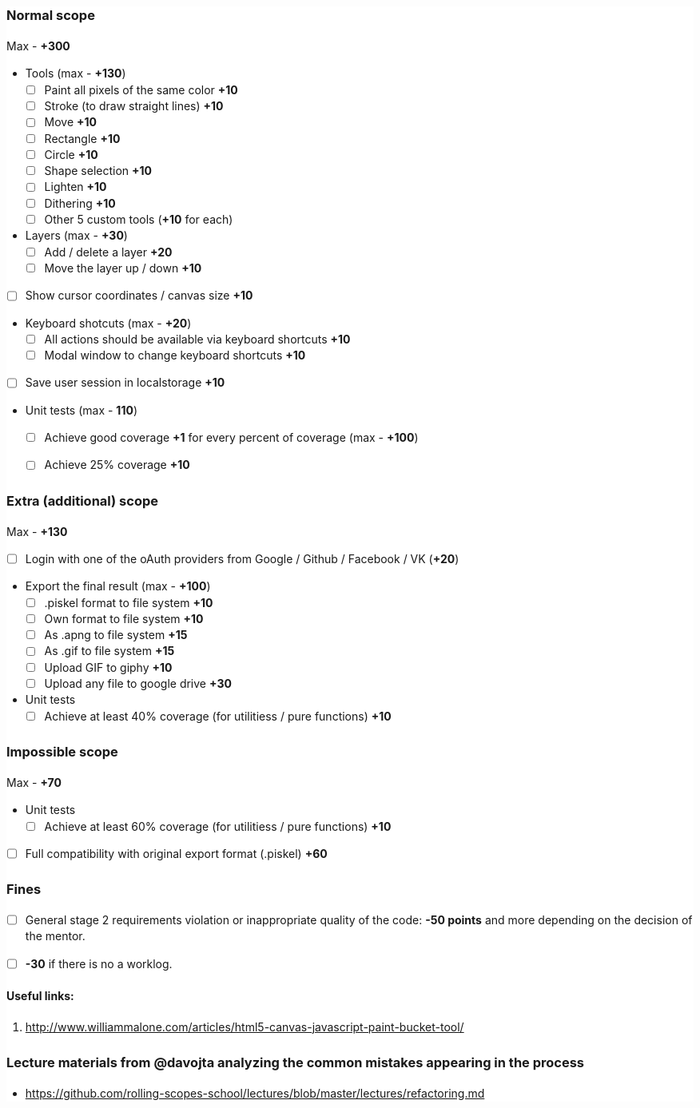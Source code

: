 ### Normal scope 

Max - **+300**
- Tools (max - **+130**)
  - [ ] Paint all pixels of the same color **+10**
  - [ ] Stroke (to draw straight lines) **+10**
  - [ ] Move **+10**
  - [ ] Rectangle **+10**
  - [ ] Circle **+10**
  - [ ] Shape selection **+10**
  - [ ] Lighten **+10**
  - [ ] Dithering **+10**
  - [ ] Other 5 custom tools (**+10** for each)
- Layers (max - **+30**)
  - [ ] Add / delete a layer **+20**
  - [ ] Move the layer up / down **+10**
- [ ] Show cursor coordinates / canvas size **+10**
- Keyboard shotcuts (max - **+20**)
  - [ ] All actions should be available via keyboard shortcuts **+10**
  - [ ] Modal window to change keyboard shortcuts **+10**
- [ ] Save user session in localstorage **+10**
- Unit tests (max - **110**)
  - [ ] Achieve good coverage  **+1** for every percent of coverage (max - **+100**)
  - [ ] Achieve 25% coverage **+10**


### Extra (additional) scope
Max - **+130**
- [ ] Login with one of the oAuth providers from Google / Github / Facebook / VK (**+20**)
- Export the final result (max - **+100**)
    - [ ] .piskel format to file system **+10**
    - [ ] Own format to file system **+10**
    - [ ] As .apng to file system **+15**
    - [ ] As .gif to file system **+15**
    - [ ] Upload GIF to giphy **+10**
    - [ ] Upload any file to google drive **+30**
- Unit tests
  - [ ] Achieve at least 40% coverage (for utilitiess / pure functions) **+10**

### Impossible scope

Max - **+70**

- Unit tests
  - [ ] Achieve at least 60% coverage (for utilitiess / pure functions) **+10**
- [ ] Full compatibility with original export format (.piskel) **+60**


### Fines
- [ ] General stage 2 requirements violation or inappropriate quality of the code: **-50 points** and more depending on the decision of the mentor. 
- [ ] **-30** if there is no a worklog.


#### Useful links:
1) http://www.williammalone.com/articles/html5-canvas-javascript-paint-bucket-tool/

### Lecture materials from @davojta analyzing the common mistakes appearing in the process 
- https://github.com/rolling-scopes-school/lectures/blob/master/lectures/refactoring.md
